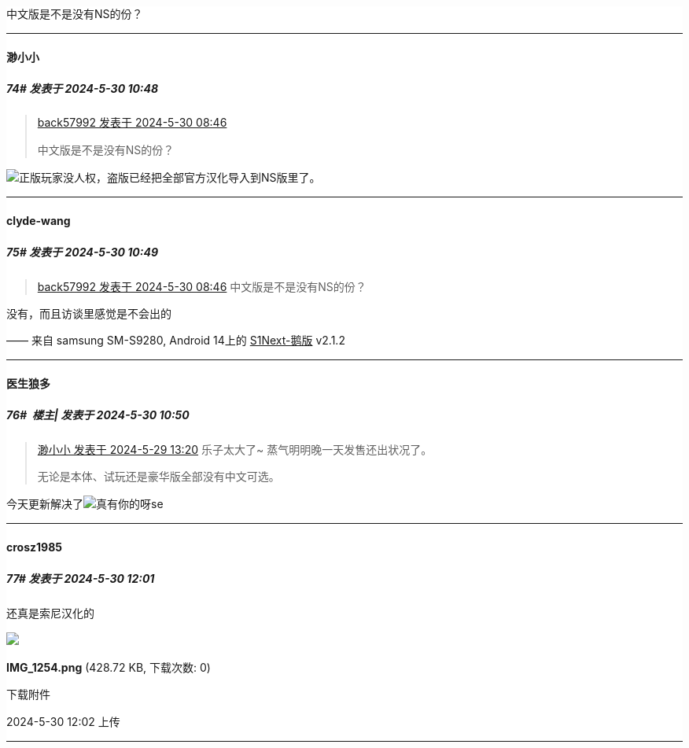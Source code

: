 中文版是不是没有NS的份？


*****

####  渺小小  
##### 74#       发表于 2024-5-30 10:48

<blockquote><a href="httphttps://bbs.saraba1st.com/2b/forum.php?mod=redirect&amp;goto=findpost&amp;pid=65051896&amp;ptid=2077154" target="_blank">back57992 发表于 2024-5-30 08:46</a>

中文版是不是没有NS的份？</blockquote>
<img src="https://static.saraba1st.com/image/smiley/face2017/245.png" referrerpolicy="no-referrer">正版玩家没人权，盗版已经把全部官方汉化导入到NS版里了。

*****

####  clyde-wang  
##### 75#       发表于 2024-5-30 10:49

<blockquote><a href="httphttps://bbs.saraba1st.com/2b/forum.php?mod=redirect&amp;goto=findpost&amp;pid=65051896&amp;ptid=2077154" target="_blank">back57992 发表于 2024-5-30 08:46</a>
中文版是不是没有NS的份？</blockquote>
没有，而且访谈里感觉是不会出的

—— 来自 samsung SM-S9280, Android 14上的 [S1Next-鹅版](https://github.com/ykrank/S1-Next/releases) v2.1.2

*****

####  医生狼多  
##### 76#         楼主| 发表于 2024-5-30 10:50

<blockquote><a href="httphttps://bbs.saraba1st.com/2b/forum.php?mod=redirect&amp;goto=findpost&amp;pid=65043628&amp;ptid=2077154" target="_blank">渺小小 发表于 2024-5-29 13:20</a>
乐子太大了~ 蒸气明明晚一天发售还出状况了。

无论是本体、试玩还是豪华版全部没有中文可选。</blockquote>
今天更新解决了<img src="https://static.saraba1st.com/image/smiley/face2017/037.png" referrerpolicy="no-referrer">真有你的呀se


*****

####  crosz1985  
##### 77#       发表于 2024-5-30 12:01

还真是索尼汉化的

<img src="https://img.saraba1st.com/forum/202405/30/120219cp23p7p9pxhtdft6.png" referrerpolicy="no-referrer">

<strong>IMG_1254.png</strong> (428.72 KB, 下载次数: 0)

下载附件

2024-5-30 12:02 上传


*****

